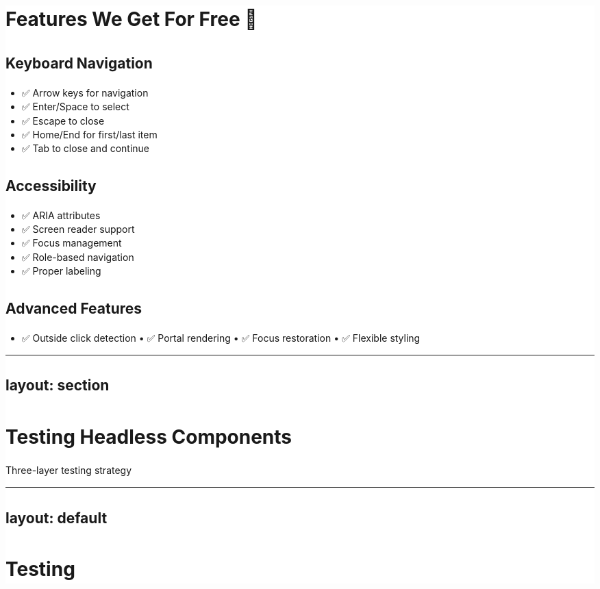 # Features We Get For Free 🎉

<div class="grid grid-cols-2 gap-8 mt-8">

<div>

## Keyboard Navigation
- ✅ Arrow keys for navigation
- ✅ Enter/Space to select
- ✅ Escape to close
- ✅ Home/End for first/last item
- ✅ Tab to close and continue

</div>

<div>

## Accessibility  
- ✅ ARIA attributes
- ✅ Screen reader support
- ✅ Focus management
- ✅ Role-based navigation
- ✅ Proper labeling

</div>

</div>

<div class="mt-8">

## Advanced Features
- ✅ Outside click detection • ✅ Portal rendering • ✅ Focus restoration • ✅ Flexible styling

</div>

---
layout: section
---

# Testing Headless Components

Three-layer testing strategy

---
layout: default
---

# Testing

<div class="grid grid-cols-3 gap-4 mt-8">
